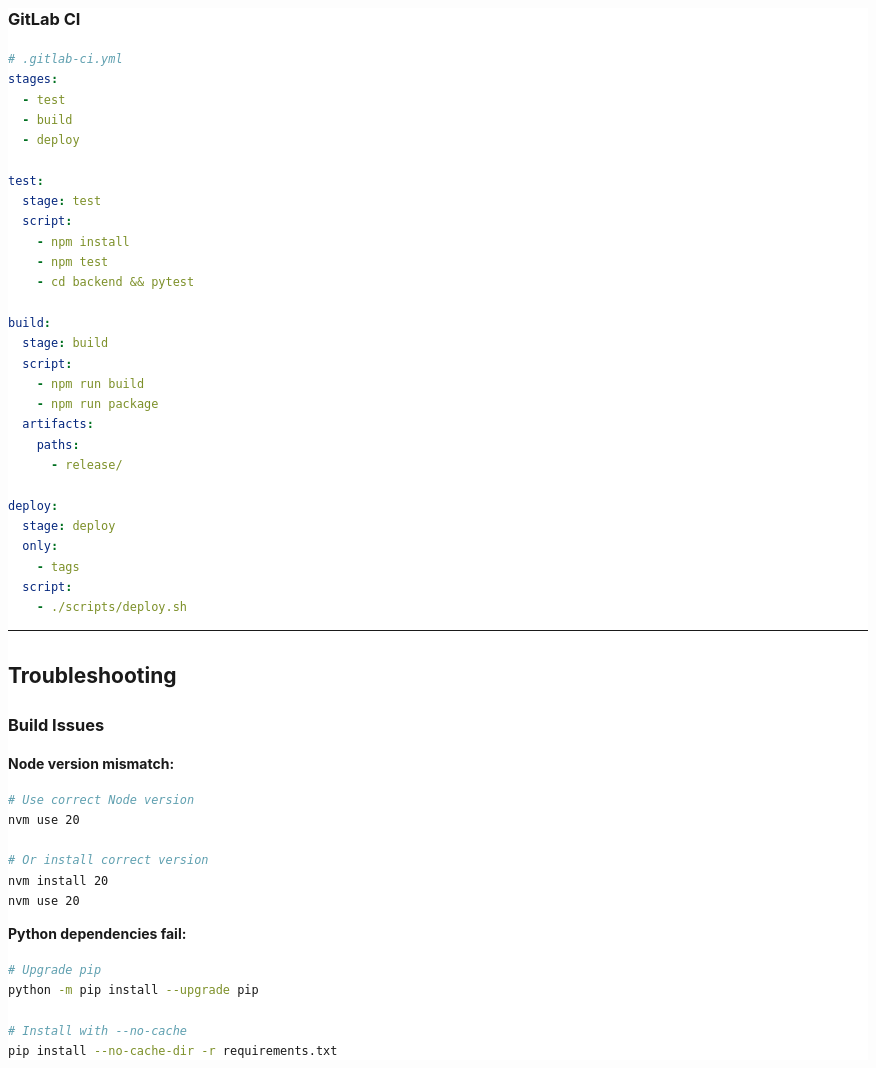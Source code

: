 ### GitLab CI

```yaml
# .gitlab-ci.yml
stages:
  - test
  - build
  - deploy

test:
  stage: test
  script:
    - npm install
    - npm test
    - cd backend && pytest

build:
  stage: build
  script:
    - npm run build
    - npm run package
  artifacts:
    paths:
      - release/

deploy:
  stage: deploy
  only:
    - tags
  script:
    - ./scripts/deploy.sh
```

---

## Troubleshooting

### Build Issues

**Node version mismatch:**
```bash
# Use correct Node version
nvm use 20

# Or install correct version
nvm install 20
nvm use 20
```

**Python dependencies fail:**
```bash
# Upgrade pip
python -m pip install --upgrade pip

# Install with --no-cache
pip install --no-cache-dir -r requirements.txt
```
